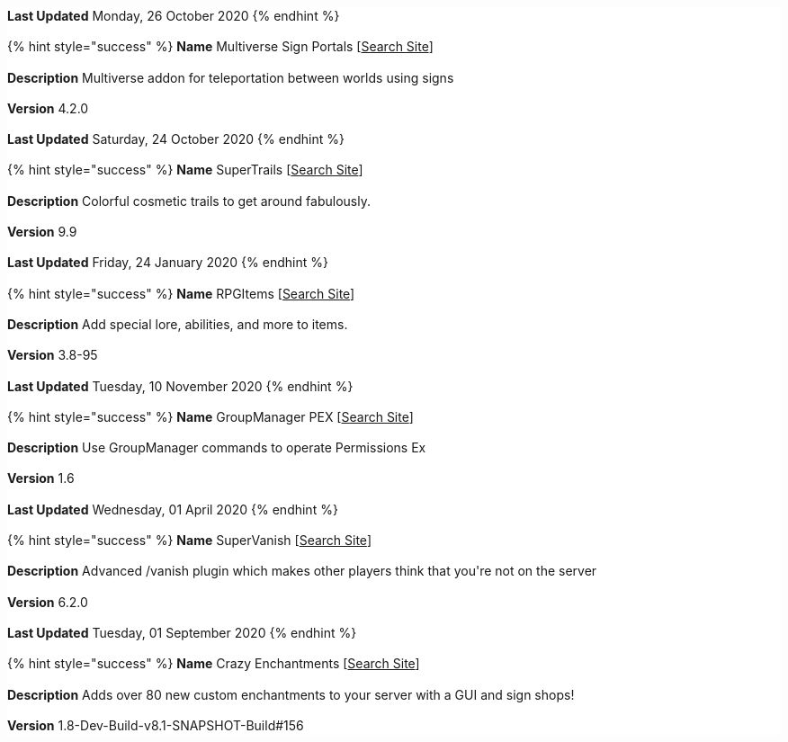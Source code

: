 **Last Updated** Monday, 26 October 2020
{% endhint %}

{% hint style="success" %}
**Name** Multiverse Sign Portals \[[Search Site](https://minehut.xyz/?q=Multiverse%20Sign%20Portals)\]

**Description** Multiverse addon for teleportation between worlds using signs

**Version** 4.2.0

**Last Updated** Saturday, 24 October 2020
{% endhint %}

{% hint style="success" %}
**Name** SuperTrails \[[Search Site](https://minehut.xyz/?q=SuperTrails)\]

**Description** Colorful cosmetic trails to get around fabulously.

**Version** 9.9

**Last Updated** Friday, 24 January 2020
{% endhint %}

{% hint style="success" %}
**Name** RPGItems \[[Search Site](https://minehut.xyz/?q=RPGItems)\]

**Description** Add special lore, abilities, and more to items.

**Version** 3.8-95

**Last Updated** Tuesday, 10 November 2020
{% endhint %}

{% hint style="success" %}
**Name** GroupManager PEX \[[Search Site](https://minehut.xyz/?q=GroupManager%20PEX)\]

**Description** Use GroupManager commands to operate Permissions Ex

**Version** 1.6

**Last Updated** Wednesday, 01 April 2020
{% endhint %}

{% hint style="success" %}
**Name** SuperVanish \[[Search Site](https://minehut.xyz/?q=SuperVanish)\]

**Description** Advanced /vanish plugin which makes other players think that you're not on the server

**Version** 6.2.0

**Last Updated** Tuesday, 01 September 2020
{% endhint %}

{% hint style="success" %}
**Name** Crazy Enchantments \[[Search Site](https://minehut.xyz/?q=Crazy%20Enchantments)\]

**Description** Adds over 80 new custom enchantments to your server with a GUI and sign shops!

**Version** 1.8-Dev-Build-v8.1-SNAPSHOT-Build\#156
